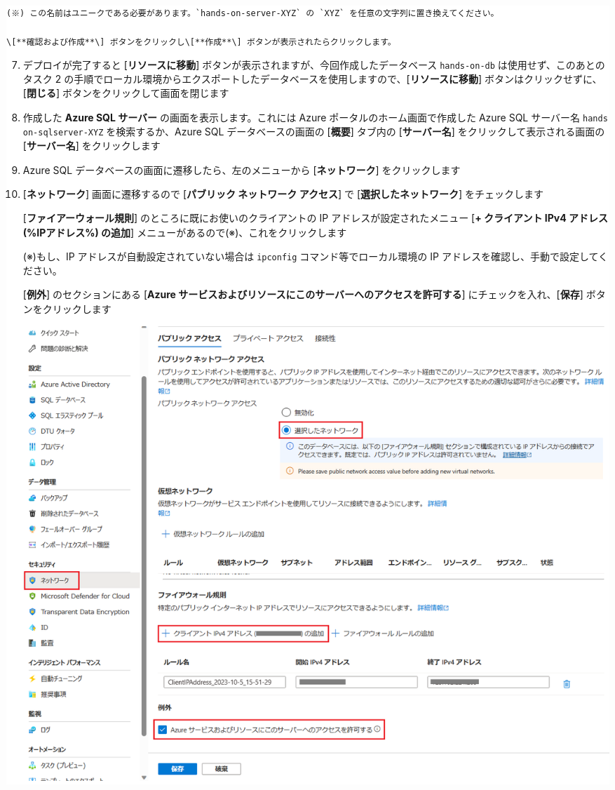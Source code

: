     (※) この名前はユニークである必要があります。`hands-on-server-XYZ` の `XYZ` を任意の文字列に置き換えてください。

    \[**確認および作成**\] ボタンをクリックし\[**作成**\] ボタンが表示されたらクリックします。

7. デプロイが完了すると \[**リソースに移動**\] ボタンが表示されますが、今回作成したデータベース `hands-on-db` は使用せず、このあとのタスク 2 の手順でローカル環境からエクスポートしたデータベースを使用しますので、\[**リソースに移動**\] ボタンはクリックせずに、\[**閉じる**\] ボタンをクリックして画面を閉じます

9. 作成した **Azure SQL サーバー** の画面を表示します。これには Azure ポータルのホーム画面で作成した Azure SQL サーバー名  `handson-sqlserver-XYZ` を検索するか、Azure SQL データベースの画面の \[**概要**\] タブ内の \[**サーバー名**\] をクリックして表示される画面の \[**サーバー名**\] をクリックします

10. Azure SQL データベースの画面に遷移したら、左のメニューから \[**ネットワーク**\] をクリックします

11. \[**ネットワーク**\] 画面に遷移するので \[**パブリック ネットワーク アクセス**\] で \[**選択したネットワーク**\] をチェックします

    \[**ファイアーウォール規則**\] のところに既にお使いのクライアントの IP アドレスが設定されたメニュー \[**+ クライアント IPv4 アドレス(%IPアドレス%) の追加**\] メニューがあるので(※)、これをクリックします

    (※)もし、IP アドレスが自動設定されていない場合は `ipconfig` コマンド等でローカル環境の IP アドレスを確認し、手動で設定してください。

    \[**例外**\] のセクションにある \[**Azure サービスおよびリソースにこのサーバーへのアクセスを許可する**\] にチェックを入れ、\[**保存**\] ボタンをクリックします

    ![Enable Public Network Access](images/AzureSQL_publicAccess.png)
